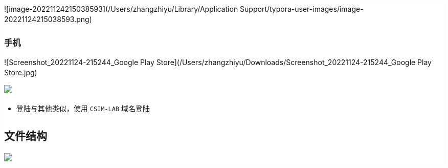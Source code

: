   ![image-20221124215038593](/Users/zhangzhiyu/Library/Application Support/typora-user-images/image-20221124215038593.png)

### 手机

![Screenshot_20221124-215244_Google Play Store](/Users/zhangzhiyu/Downloads/Screenshot_20221124-215244_Google Play Store.jpg)



![](https://raw.githubusercontent.com/erbiaoger/PicGo/main/image/202211242157720.jpg)

- 登陆与其他类似，使用 `CSIM-LAB` 域名登陆

  

## 文件结构

![](https://raw.githubusercontent.com/erbiaoger/PicGo/main/image/202211242221923.png)
